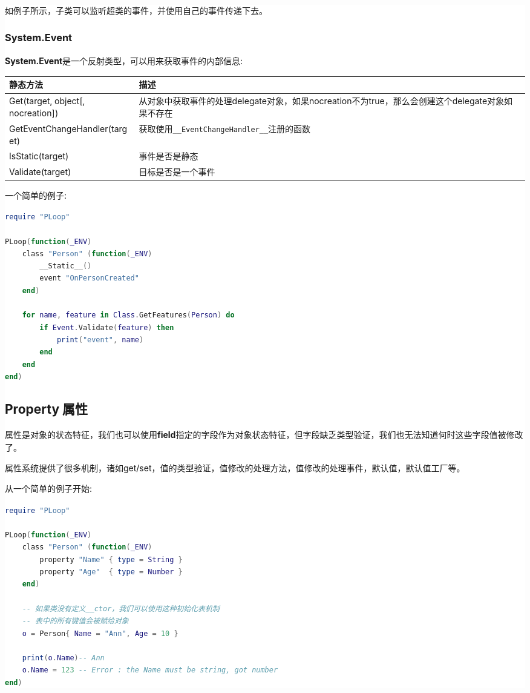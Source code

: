 如例子所示，子类可以监听超类的事件，并使用自己的事件传递下去。

### System.Event

**System.Event**是一个反射类型，可以用来获取事件的内部信息:

静态方法                                    |描述
:-------------------------------------------|:-----------------------------
Get(target, object[, nocreation])           |从对象中获取事件的处理delegate对象，如果nocreation不为true，那么会创建这个delegate对象如果不存在
GetEventChangeHandler(target)               |获取使用`__EventChangeHandler__`注册的函数
IsStatic(target)                            |事件是否是静态
Validate(target)                            |目标是否是一个事件

一个简单的例子:

```lua
require "PLoop"

PLoop(function(_ENV)
	class "Person" (function(_ENV)
		__Static__()
		event "OnPersonCreated"
	end)

	for name, feature in Class.GetFeatures(Person) do
		if Event.Validate(feature) then
			print("event", name)
		end
	end
end)
```

## Property 属性

属性是对象的状态特征，我们也可以使用**field**指定的字段作为对象状态特征，但字段缺乏类型验证，我们也无法知道何时这些字段值被修改了。

属性系统提供了很多机制，诸如get/set，值的类型验证，值修改的处理方法，值修改的处理事件，默认值，默认值工厂等。

从一个简单的例子开始:

```lua
require "PLoop"

PLoop(function(_ENV)
	class "Person" (function(_ENV)
		property "Name" { type = String }
		property "Age"  { type = Number }
	end)

	-- 如果类没有定义__ctor，我们可以使用这种初始化表机制
	-- 表中的所有键值会被赋给对象
	o = Person{ Name = "Ann", Age = 10 }

	print(o.Name)-- Ann
	o.Name = 123 -- Error : the Name must be string, got number
end)
```
